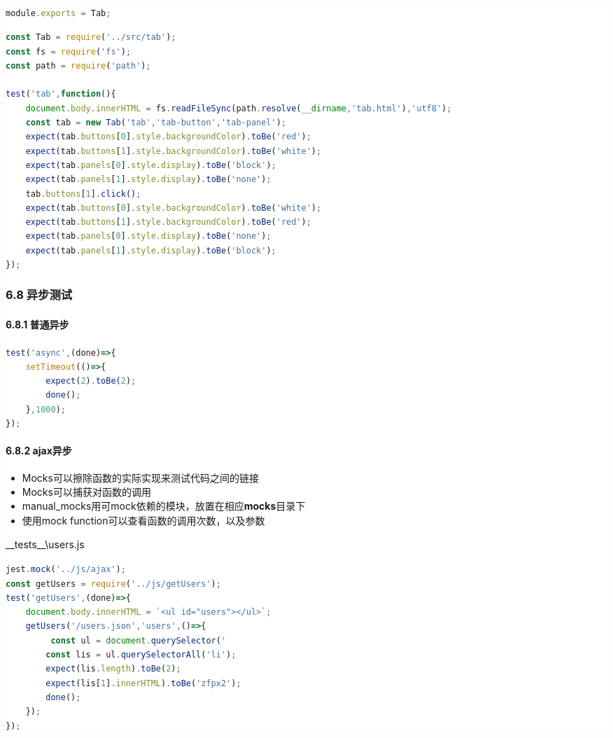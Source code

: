 ```javascript
module.exports = Tab;
```

```javascript
const Tab = require('../src/tab');
const fs = require('fs');
const path = require('path');

test('tab',function(){
    document.body.innerHTML = fs.readFileSync(path.resolve(__dirname,'tab.html'),'utf8');
    const tab = new Tab('tab','tab-button','tab-panel');
    expect(tab.buttons[0].style.backgroundColor).toBe('red');
    expect(tab.buttons[1].style.backgroundColor).toBe('white');
    expect(tab.panels[0].style.display).toBe('block');
    expect(tab.panels[1].style.display).toBe('none');
    tab.buttons[1].click();
    expect(tab.buttons[0].style.backgroundColor).toBe('white');
    expect(tab.buttons[1].style.backgroundColor).toBe('red');
    expect(tab.panels[0].style.display).toBe('none');
    expect(tab.panels[1].style.display).toBe('block');
});
```

 ### 6.8 异步测试 

 #### 6.8.1 普通异步 

```javascript
test('async',(done)=>{
    setTimeout(()=>{
        expect(2).toBe(2);
        done();
    },1000);
});
```

 #### 6.8.2 ajax异步 

* Mocks可以擦除函数的实际实现来测试代码之间的链接
* Mocks可以捕获对函数的调用
* manual\_mocks用可mock依赖的模块，放置在相应**mocks**目录下
* 使用mock function可以查看函数的调用次数，以及参数

\_\_tests\_\_\\users.js

```javascript
jest.mock('../js/ajax');
const getUsers = require('../js/getUsers');
test('getUsers',(done)=>{
    document.body.innerHTML = `<ul id="users"></ul>`;
    getUsers('/users.json','users',()=>{
         const ul = document.querySelector('
        const lis = ul.querySelectorAll('li');
        expect(lis.length).toBe(2);
        expect(lis[1].innerHTML).toBe('zfpx2');
        done();
    });
});
```
